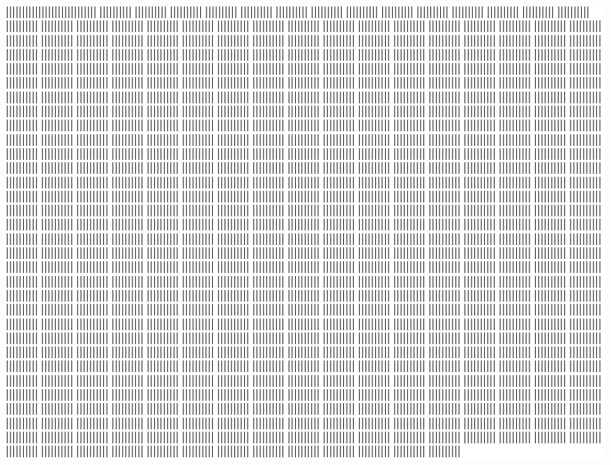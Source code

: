 |||||||||||||||||||||||||||| |||||||||| |||||||||| |||||||||| |||||||||| |||||||||| |||||||||| |||||||||| |||||||||| |||||||||| |||||||||| |||||||||| |||||||||| |||||||||| |||||||||| |||||||||| |||||||||| |||||||||| |||||||||| |||||||||| |||||||||| |||||||||| |||||||||| |||||||||| |||||||||| |||||||||| |||||||||| |||||||||| |||||||||| |||||||||| |||||||||| |||||||||| |||||||||| |||||||||| |||||||||| |||||||||| |||||||||| |||||||||| |||||||||| |||||||||| |||||||||| |||||||||| |||||||||| |||||||||| |||||||||| |||||||||| |||||||||| |||||||||| |||||||||| |||||||||| |||||||||| |||||||||| |||||||||| |||||||||| |||||||||| |||||||||| |||||||||| |||||||||| |||||||||| |||||||||| |||||||||| |||||||||| |||||||||| |||||||||| |||||||||| |||||||||| |||||||||| |||||||||| |||||||||| |||||||||| |||||||||| |||||||||| |||||||||| |||||||||| |||||||||| |||||||||| |||||||||| |||||||||| |||||||||| |||||||||| |||||||||| |||||||||| |||||||||| |||||||||| |||||||||| |||||||||| |||||||||| |||||||||| |||||||||| |||||||||| |||||||||| |||||||||| |||||||||| |||||||||| |||||||||| |||||||||| |||||||||| |||||||||| |||||||||| |||||||||| |||||||||| |||||||||| |||||||||| |||||||||| |||||||||| |||||||||| |||||||||| |||||||||| |||||||||| |||||||||| |||||||||| |||||||||| |||||||||| |||||||||| |||||||||| |||||||||| |||||||||| |||||||||| |||||||||| |||||||||| |||||||||| |||||||||| |||||||||| |||||||||| |||||||||| |||||||||| |||||||||| |||||||||| |||||||||| |||||||||| |||||||||| |||||||||| |||||||||| |||||||||| |||||||||| |||||||||| |||||||||| |||||||||| |||||||||| |||||||||| |||||||||| |||||||||| |||||||||| |||||||||| |||||||||| |||||||||| |||||||||| |||||||||| |||||||||| |||||||||| |||||||||| |||||||||| |||||||||| |||||||||| |||||||||| |||||||||| |||||||||| |||||||||| |||||||||| |||||||||| |||||||||| |||||||||| |||||||||| |||||||||| |||||||||| |||||||||| |||||||||| |||||||||| |||||||||| |||||||||| |||||||||| |||||||||| |||||||||| |||||||||| |||||||||| |||||||||| |||||||||| |||||||||| |||||||||| |||||||||| |||||||||| |||||||||| |||||||||| |||||||||| |||||||||| |||||||||| |||||||||| |||||||||| |||||||||| |||||||||| |||||||||| |||||||||| |||||||||| |||||||||| |||||||||| |||||||||| |||||||||| |||||||||| |||||||||| |||||||||| |||||||||| |||||||||| |||||||||| |||||||||| |||||||||| |||||||||| |||||||||| |||||||||| |||||||||| |||||||||| |||||||||| |||||||||| |||||||||| |||||||||| |||||||||| |||||||||| |||||||||| |||||||||| |||||||||| |||||||||| |||||||||| |||||||||| |||||||||| |||||||||| |||||||||| |||||||||| |||||||||| |||||||||| |||||||||| |||||||||| |||||||||| |||||||||| |||||||||| |||||||||| |||||||||| |||||||||| |||||||||| |||||||||| |||||||||| |||||||||| |||||||||| |||||||||| |||||||||| |||||||||| |||||||||| |||||||||| |||||||||| |||||||||| |||||||||| |||||||||| |||||||||| |||||||||| |||||||||| |||||||||| |||||||||| |||||||||| |||||||||| |||||||||| |||||||||| |||||||||| |||||||||| |||||||||| |||||||||| |||||||||| |||||||||| |||||||||| |||||||||| |||||||||| |||||||||| |||||||||| |||||||||| |||||||||| |||||||||| |||||||||| |||||||||| |||||||||| |||||||||| |||||||||| |||||||||| |||||||||| |||||||||| |||||||||| |||||||||| |||||||||| |||||||||| |||||||||| |||||||||| |||||||||| |||||||||| |||||||||| |||||||||| |||||||||| |||||||||| |||||||||| |||||||||| |||||||||| |||||||||| |||||||||| |||||||||| |||||||||| |||||||||| |||||||||| |||||||||| |||||||||| |||||||||| |||||||||| |||||||||| |||||||||| |||||||||| |||||||||| |||||||||| |||||||||| |||||||||| |||||||||| |||||||||| |||||||||| |||||||||| |||||||||| |||||||||| |||||||||| |||||||||| |||||||||| |||||||||| |||||||||| |||||||||| |||||||||| |||||||||| |||||||||| |||||||||| |||||||||| |||||||||| |||||||||| |||||||||| |||||||||| |||||||||| |||||||||| |||||||||| |||||||||| |||||||||| |||||||||| |||||||||| |||||||||| |||||||||| |||||||||| |||||||||| |||||||||| |||||||||| |||||||||| |||||||||| |||||||||| |||||||||| |||||||||| |||||||||| |||||||||| |||||||||| |||||||||| |||||||||| |||||||||| |||||||||| |||||||||| |||||||||| |||||||||| |||||||||| |||||||||| |||||||||| |||||||||| |||||||||| |||||||||| |||||||||| |||||||||| |||||||||| |||||||||| |||||||||| |||||||||| |||||||||| |||||||||| |||||||||| |||||||||| |||||||||| |||||||||| |||||||||| |||||||||| |||||||||| |||||||||| |||||||||| |||||||||| |||||||||| |||||||||| |||||||||| |||||||||| |||||||||| |||||||||| |||||||||| |||||||||| |||||||||| |||||||||| |||||||||| |||||||||| |||||||||| |||||||||| |||||||||| |||||||||| |||||||||| |||||||||| |||||||||| |||||||||| |||||||||| |||||||||| |||||||||| |||||||||| |||||||||| |||||||||| |||||||||| |||||||||| |||||||||| |||||||||| |||||||||| |||||||||| |||||||||| |||||||||| |||||||||| |||||||||| |||||||||| |||||||||| |||||||||| |||||||||| |||||||||| |||||||||| |||||||||| |||||||||| |||||||||| |||||||||| |||||||||| |||||||||| |||||||||| |||||||||| |||||||||| |||||||||| |||||||||| |||||||||| |||||||||| |||||||||| |||||||||| |||||||||| |||||||||| |||||||||| |||||||||| |||||||||| |||||||||| |||||||||| |||||||||| |||||||||| |||||||||| |||||||||| |||||||||| |||||||||| |||||||||| |||||||||| |||||||||| |||||||||| |||||||||| |||||||||| |||||||||| |||||||||| |||||||||| |||||||||| |||||||||| |||||||||| |||||||||| |||||||||| |||||||||| |||||||||| |||||||||| |||||||||| |||||||||| |||||||||| |||||||||| |||||||||| |||||||||| |||||||||| |||||||||| |||||||||| |||||||||| |||||||||| |||||||||| |||||||||| |||||||||| |||||||||| |||||||||| |||||||||| |||||||||| |||||||||| |||||||||| |||||||||| |||||||||| |||||||||| |||||||||| |||||||||| |||||||||| |||||||||| |||||||||| |||||||||| |||||||||| |||||||||| |||||||||| |||||||||| |||||||||| |||||||||| |||||||||| |||||||||| |||||||||| |||||||||| |||||||||| |||||||||| |||||||||| |||||||||| |||||||||| |||||||||| |||||||||| |||||||||| |||||||||| |||||||||| |||||||||| |||||||||| |||||||||| |||||||||| |||||||||| |||||||||| |||||||||| |||||||||| |||||||||| |||||||||| |||||||||| |||||||||| |||||||||| |||||||||| |||||||||| ||||||||||